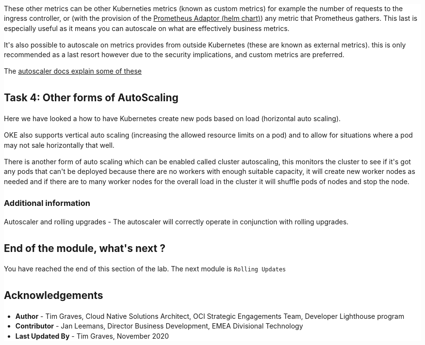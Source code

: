 These other metrics can be other Kuberneties metrics (known as custom metrics) for example the number of requests to the ingress controller, or (with the provision of the [Prometheus Adaptor (helm chart)](https://github.com/prometheus-community/helm-charts)) any metric that Prometheus gathers. This last is especially useful as it means you can autoscale on what are effectively business metrics.

It's also possible to autoscale on metrics provides from outside Kubernetes (these are known as external metrics). this is only recommended as a last resort however due to the security implications, and custom metrics are preferred.

The [autoscaler docs explain some of these](https://kubernetes.io/docs/tasks/run-application/horizontal-pod-autoscale-walkthrough/#autoscaling-on-multiple-metrics-and-custom-metrics)

## Task 4: Other forms of AutoScaling
Here we have looked a how to have Kubernetes create new pods based on load (horizontal auto scaling). 

OKE also supports vertical auto scaling (increasing the allowed resource limits on a pod) and to allow for situations where a pod may not sale horizontally that well. 

There is another form of auto scaling which can be enabled called cluster autoscaling, this monitors the cluster to see if it's got any pods that can't be deployed because there are no workers with enough suitable capacity, it will create new worker nodes as needed and if there are to many worker nodes for the overall load in the cluster it will shuffle pods of nodes and stop the node.

### Additional information

Autoscaler and rolling upgrades - The autoscaler will correctly operate in conjunction with rolling upgrades.

## End of the module, what's next ?

You have reached the end of this section of the lab. The next module is `Rolling Updates`

## Acknowledgements

* **Author** - Tim Graves, Cloud Native Solutions Architect, OCI Strategic Engagements Team, Developer Lighthouse program
* **Contributor** - Jan Leemans, Director Business Development, EMEA Divisional Technology
* **Last Updated By** - Tim Graves, November 2020
